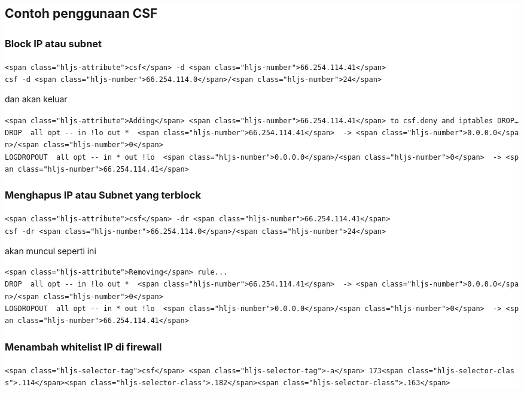 <h2 id="Contoh-penggunaan-CSF" class="part" data-startline="138" data-endline="138">
  Contoh penggunaan CSF
</h2>

<h3 id="Block-IP-atau-subnet" class="part" data-startline="140" data-endline="140">
  Block IP atau subnet
</h3>

<pre class="part" data-startline="141" data-endline="144"><code class="shell=bash hljs">&lt;span class="hljs-attribute">csf&lt;/span> -d &lt;span class="hljs-number">66.254.114.41&lt;/span>
csf -d &lt;span class="hljs-number">66.254.114.0&lt;/span>/&lt;span class="hljs-number">24&lt;/span>
</code></pre>

<p class="part" data-startline="145" data-endline="145">
  dan akan keluar
</p>

<pre class="part" data-startline="146" data-endline="150"><code class="shell=bash hljs">&lt;span class="hljs-attribute">Adding&lt;/span> &lt;span class="hljs-number">66.254.114.41&lt;/span> to csf.deny and iptables DROP…
DROP  all opt -- in !lo out *  &lt;span class="hljs-number">66.254.114.41&lt;/span>  -&gt; &lt;span class="hljs-number">0.0.0.0&lt;/span>/&lt;span class="hljs-number">0&lt;/span>  
LOGDROPOUT  all opt -- in * out !lo  &lt;span class="hljs-number">0.0.0.0&lt;/span>/&lt;span class="hljs-number">0&lt;/span>  -&gt; &lt;span class="hljs-number">66.254.114.41&lt;/span>
</code></pre>

<h3 id="Menghapus-IP-atau-Subnet-yang-terblock" class="part" data-startline="152" data-endline="152">
  Menghapus IP atau Subnet yang terblock
</h3>

<pre class="part" data-startline="153" data-endline="156"><code class="shell=bash hljs">&lt;span class="hljs-attribute">csf&lt;/span> -dr &lt;span class="hljs-number">66.254.114.41&lt;/span>
csf -dr &lt;span class="hljs-number">66.254.114.0&lt;/span>/&lt;span class="hljs-number">24&lt;/span>
</code></pre>

<p class="part" data-startline="157" data-endline="157">
  akan muncul seperti ini
</p>

<pre class="part" data-startline="158" data-endline="162"><code class="shell=bash hljs">&lt;span class="hljs-attribute">Removing&lt;/span> rule...
DROP  all opt -- in !lo out *  &lt;span class="hljs-number">66.254.114.41&lt;/span>  -&gt; &lt;span class="hljs-number">0.0.0.0&lt;/span>/&lt;span class="hljs-number">0&lt;/span>
LOGDROPOUT  all opt -- in * out !lo  &lt;span class="hljs-number">0.0.0.0&lt;/span>/&lt;span class="hljs-number">0&lt;/span>  -&gt; &lt;span class="hljs-number">66.254.114.41&lt;/span>
</code></pre>

<h3 id="Menambah-whitelist-IP-di-firewall" class="part" data-startline="163" data-endline="163">
  Menambah whitelist IP di firewall
</h3>

<pre class="part" data-startline="164" data-endline="166"><code class="shell=bash hljs">&lt;span class="hljs-selector-tag">csf&lt;/span> &lt;span class="hljs-selector-tag">-a&lt;/span> 173&lt;span class="hljs-selector-class">.114&lt;/span>&lt;span class="hljs-selector-class">.182&lt;/span>&lt;span class="hljs-selector-class">.163&lt;/span>
</code></pre>
